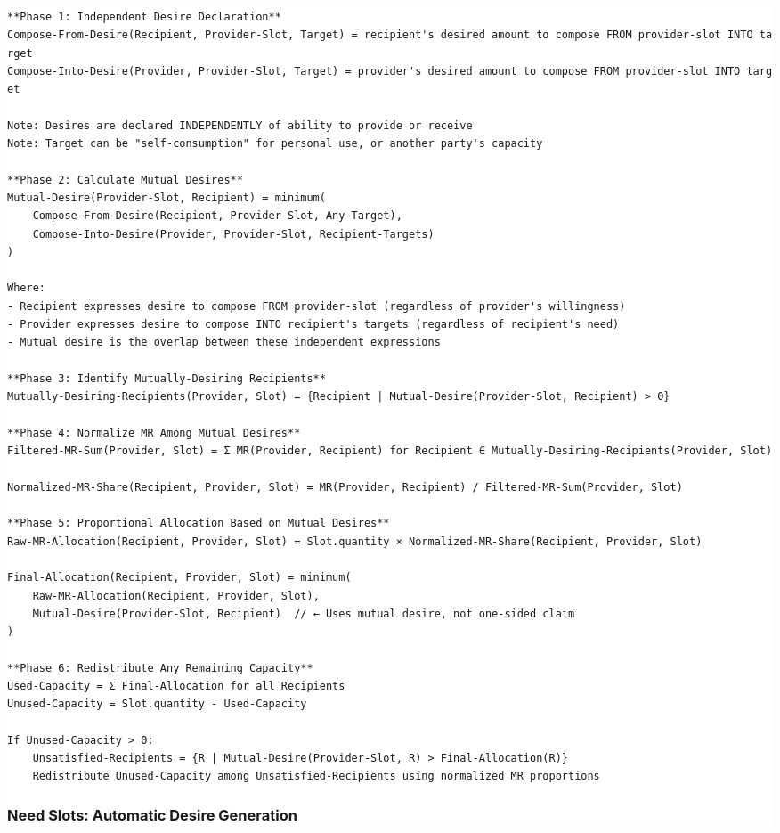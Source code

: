 ```
**Phase 1: Independent Desire Declaration**
Compose-From-Desire(Recipient, Provider-Slot, Target) = recipient's desired amount to compose FROM provider-slot INTO target
Compose-Into-Desire(Provider, Provider-Slot, Target) = provider's desired amount to compose FROM provider-slot INTO target

Note: Desires are declared INDEPENDENTLY of ability to provide or receive
Note: Target can be "self-consumption" for personal use, or another party's capacity

**Phase 2: Calculate Mutual Desires**
Mutual-Desire(Provider-Slot, Recipient) = minimum(
    Compose-From-Desire(Recipient, Provider-Slot, Any-Target),
    Compose-Into-Desire(Provider, Provider-Slot, Recipient-Targets)
)

Where:
- Recipient expresses desire to compose FROM provider-slot (regardless of provider's willingness)
- Provider expresses desire to compose INTO recipient's targets (regardless of recipient's need)
- Mutual desire is the overlap between these independent expressions

**Phase 3: Identify Mutually-Desiring Recipients**
Mutually-Desiring-Recipients(Provider, Slot) = {Recipient | Mutual-Desire(Provider-Slot, Recipient) > 0}

**Phase 4: Normalize MR Among Mutual Desires**
Filtered-MR-Sum(Provider, Slot) = Σ MR(Provider, Recipient) for Recipient ∈ Mutually-Desiring-Recipients(Provider, Slot)

Normalized-MR-Share(Recipient, Provider, Slot) = MR(Provider, Recipient) / Filtered-MR-Sum(Provider, Slot)

**Phase 5: Proportional Allocation Based on Mutual Desires**
Raw-MR-Allocation(Recipient, Provider, Slot) = Slot.quantity × Normalized-MR-Share(Recipient, Provider, Slot)

Final-Allocation(Recipient, Provider, Slot) = minimum(
    Raw-MR-Allocation(Recipient, Provider, Slot),
    Mutual-Desire(Provider-Slot, Recipient)  // ← Uses mutual desire, not one-sided claim
)

**Phase 6: Redistribute Any Remaining Capacity**
Used-Capacity = Σ Final-Allocation for all Recipients
Unused-Capacity = Slot.quantity - Used-Capacity

If Unused-Capacity > 0:
    Unsatisfied-Recipients = {R | Mutual-Desire(Provider-Slot, R) > Final-Allocation(R)}
    Redistribute Unused-Capacity among Unsatisfied-Recipients using normalized MR proportions
```

### **Need Slots: Automatic Desire Generation**
